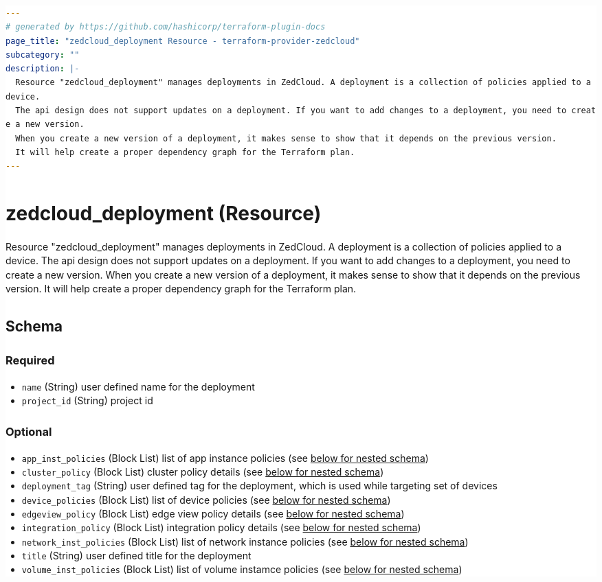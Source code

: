 ```yaml
---
# generated by https://github.com/hashicorp/terraform-plugin-docs
page_title: "zedcloud_deployment Resource - terraform-provider-zedcloud"
subcategory: ""
description: |-
  Resource "zedcloud_deployment" manages deployments in ZedCloud. A deployment is a collection of policies applied to a device.
  The api design does not support updates on a deployment. If you want to add changes to a deployment, you need to create a new version.
  When you create a new version of a deployment, it makes sense to show that it depends on the previous version.
  It will help create a proper dependency graph for the Terraform plan.
---
```


# zedcloud_deployment (Resource)

Resource "zedcloud_deployment" manages deployments in ZedCloud. A deployment is a collection of policies applied to a device.
The api design does not support updates on a deployment. If you want to add changes to a deployment, you need to create a new version.
When you create a new version of a deployment, it makes sense to show that it depends on the previous version. 
It will help create a proper dependency graph for the Terraform plan.




## Schema

### Required

- `name` (String) user defined name for the deployment
- `project_id` (String) project id

### Optional

- `app_inst_policies` (Block List) list of app instance policies (see [below for nested schema](#nestedblock--app_inst_policies))
- `cluster_policy` (Block List) cluster policy details (see [below for nested schema](#nestedblock--cluster_policy))
- `deployment_tag` (String) user defined tag for the deployment, which is used while targeting set of devices
- `device_policies` (Block List) list of device policies (see [below for nested schema](#nestedblock--device_policies))
- `edgeview_policy` (Block List) edge view policy details (see [below for nested schema](#nestedblock--edgeview_policy))
- `integration_policy` (Block List) integration policy details (see [below for nested schema](#nestedblock--integration_policy))
- `network_inst_policies` (Block List) list of network instance policies (see [below for nested schema](#nestedblock--network_inst_policies))
- `title` (String) user defined title for the deployment
- `volume_inst_policies` (Block List) list of volume instamce policies (see [below for nested schema](#nestedblock--volume_inst_policies))
